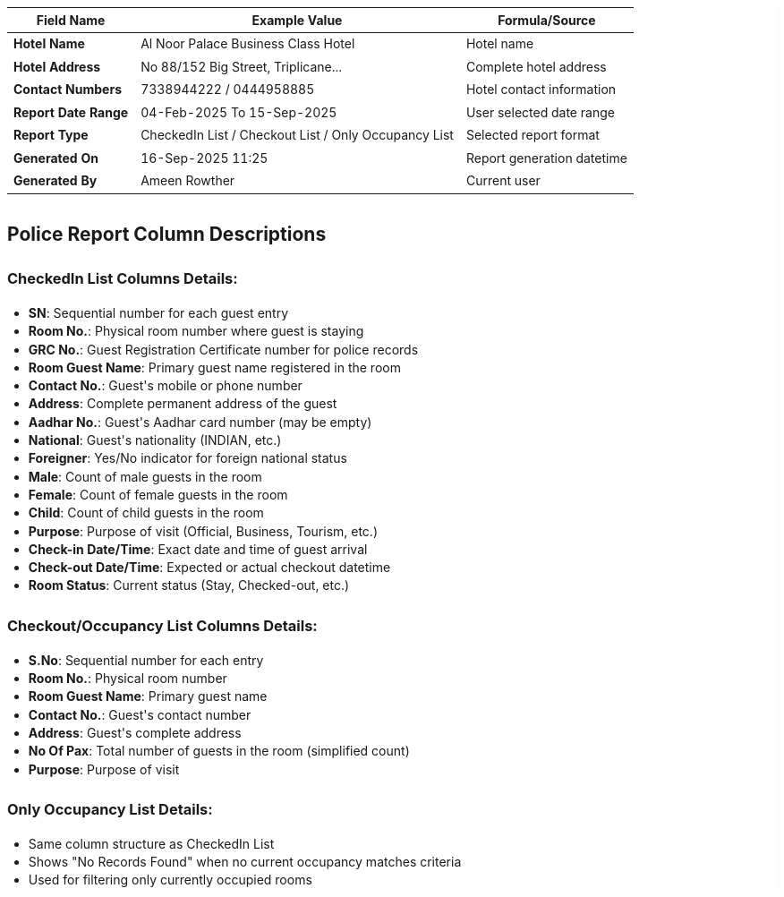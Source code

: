 | Field Name              | Example Value                                            | Formula/Source                               |
|------------------------|--------------------------------------------------------|----------------------------------------------|
| **Hotel Name**         | Al Noor Palace Business Class Hotel                    | Hotel name                                   |
| **Hotel Address**      | No 88/152 Big Street, Triplicane...                   | Complete hotel address                       |
| **Contact Numbers**    | 7338944222 / 0444958885                               | Hotel contact information                    |
| **Report Date Range**  | 04-Feb-2025 To 15-Sep-2025                           | User selected date range                     |
| **Report Type**        | CheckedIn List / Checkout List / Only Occupancy List  | Selected report format                       |
| **Generated On**       | 16-Sep-2025 11:25                                     | Report generation datetime                   |
| **Generated By**       | Ameen Rowther                                         | Current user                                 |

## **Police Report Column Descriptions**

### CheckedIn List Columns Details:

- **SN**: Sequential number for each guest entry
- **Room No.**: Physical room number where guest is staying
- **GRC No.**: Guest Registration Certificate number for police records
- **Room Guest Name**: Primary guest name registered in the room
- **Contact No.**: Guest's mobile or phone number
- **Address**: Complete permanent address of the guest
- **Aadhar No.**: Guest's Aadhar card number (may be empty)
- **National**: Guest's nationality (INDIAN, etc.)
- **Foreigner**: Yes/No indicator for foreign national status
- **Male**: Count of male guests in the room
- **Female**: Count of female guests in the room  
- **Child**: Count of child guests in the room
- **Purpose**: Purpose of visit (Official, Business, Tourism, etc.)
- **Check-in Date/Time**: Exact date and time of guest arrival
- **Check-out Date/Time**: Expected or actual checkout datetime
- **Room Status**: Current status (Stay, Checked-out, etc.)

### Checkout/Occupancy List Columns Details:

- **S.No**: Sequential number for each entry
- **Room No.**: Physical room number
- **Room Guest Name**: Primary guest name
- **Contact No.**: Guest's contact number
- **Address**: Guest's complete address
- **No Of Pax**: Total number of guests in the room (simplified count)
- **Purpose**: Purpose of visit

### Only Occupancy List Details:

- Same column structure as CheckedIn List
- Shows "No Records Found" when no current occupancy matches criteria
- Used for filtering only currently occupied rooms
